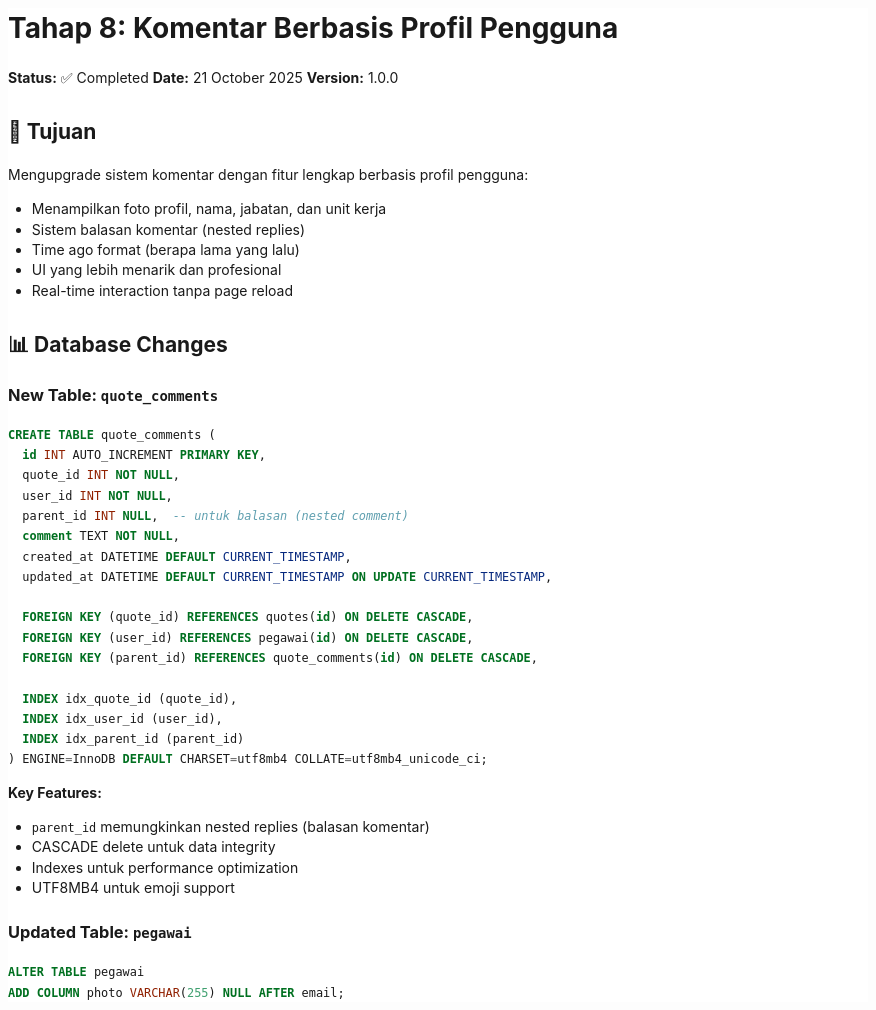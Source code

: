 # Tahap 8: Komentar Berbasis Profil Pengguna

**Status:** ✅ Completed
**Date:** 21 October 2025
**Version:** 1.0.0

## 🎯 Tujuan

Mengupgrade sistem komentar dengan fitur lengkap berbasis profil pengguna:
- Menampilkan foto profil, nama, jabatan, dan unit kerja
- Sistem balasan komentar (nested replies)
- Time ago format (berapa lama yang lalu)
- UI yang lebih menarik dan profesional
- Real-time interaction tanpa page reload

## 📊 Database Changes

### New Table: `quote_comments`

```sql
CREATE TABLE quote_comments (
  id INT AUTO_INCREMENT PRIMARY KEY,
  quote_id INT NOT NULL,
  user_id INT NOT NULL,
  parent_id INT NULL,  -- untuk balasan (nested comment)
  comment TEXT NOT NULL,
  created_at DATETIME DEFAULT CURRENT_TIMESTAMP,
  updated_at DATETIME DEFAULT CURRENT_TIMESTAMP ON UPDATE CURRENT_TIMESTAMP,

  FOREIGN KEY (quote_id) REFERENCES quotes(id) ON DELETE CASCADE,
  FOREIGN KEY (user_id) REFERENCES pegawai(id) ON DELETE CASCADE,
  FOREIGN KEY (parent_id) REFERENCES quote_comments(id) ON DELETE CASCADE,

  INDEX idx_quote_id (quote_id),
  INDEX idx_user_id (user_id),
  INDEX idx_parent_id (parent_id)
) ENGINE=InnoDB DEFAULT CHARSET=utf8mb4 COLLATE=utf8mb4_unicode_ci;
```

**Key Features:**
- `parent_id` memungkinkan nested replies (balasan komentar)
- CASCADE delete untuk data integrity
- Indexes untuk performance optimization
- UTF8MB4 untuk emoji support

### Updated Table: `pegawai`

```sql
ALTER TABLE pegawai
ADD COLUMN photo VARCHAR(255) NULL AFTER email;
```
